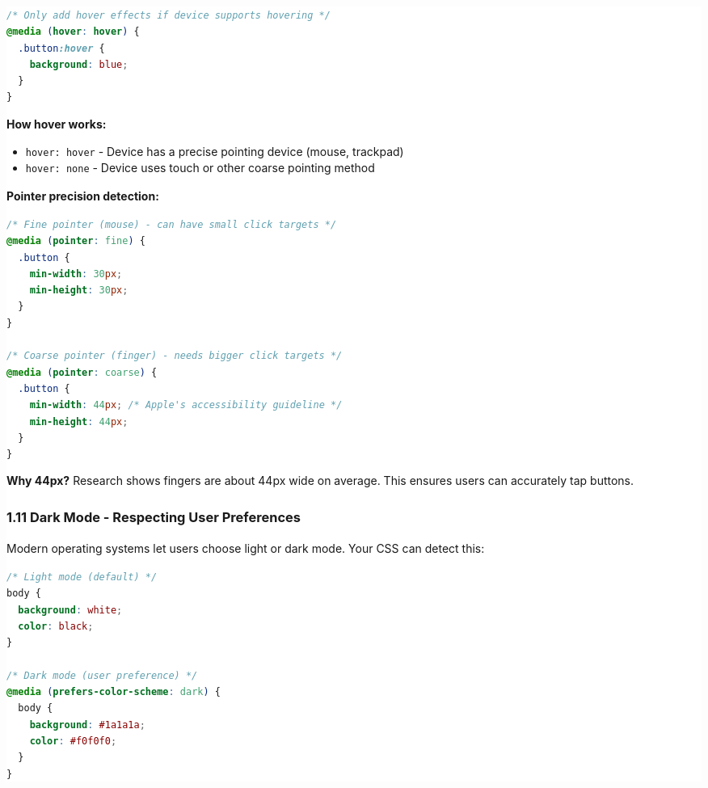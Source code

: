 ```css
/* Only add hover effects if device supports hovering */
@media (hover: hover) {
  .button:hover {
    background: blue;
  }
}
```

**How hover works:**

- `hover: hover` - Device has a precise pointing device (mouse, trackpad)
- `hover: none` - Device uses touch or other coarse pointing method

**Pointer precision detection:**

```css
/* Fine pointer (mouse) - can have small click targets */
@media (pointer: fine) {
  .button {
    min-width: 30px;
    min-height: 30px;
  }
}

/* Coarse pointer (finger) - needs bigger click targets */
@media (pointer: coarse) {
  .button {
    min-width: 44px; /* Apple's accessibility guideline */
    min-height: 44px;
  }
}
```

**Why 44px?** Research shows fingers are about 44px wide on average. This ensures users can accurately tap buttons.

### 1.11 Dark Mode - Respecting User Preferences

Modern operating systems let users choose light or dark mode. Your CSS can detect this:

```css
/* Light mode (default) */
body {
  background: white;
  color: black;
}

/* Dark mode (user preference) */
@media (prefers-color-scheme: dark) {
  body {
    background: #1a1a1a;
    color: #f0f0f0;
  }
}
```

